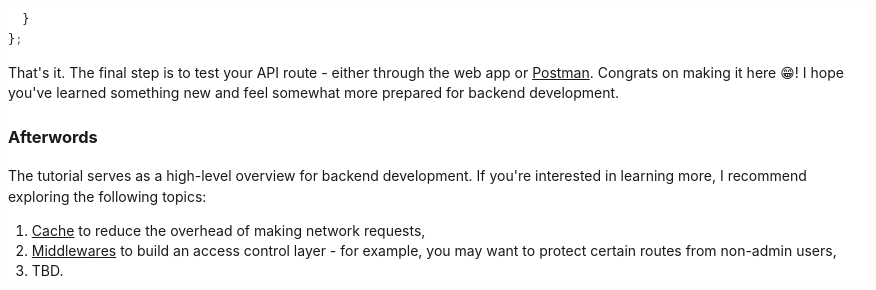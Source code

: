 ```ts
  }
};
```

That's it. The final step is to test your API route - either through the web app or [Postman](https://www.postman.com/). Congrats on making it here 😁! I hope you've learned something new and feel somewhat more prepared for backend development.

### Afterwords

The tutorial serves as a high-level overview for backend development. If you're interested in learning more, I recommend exploring the following topics:

1. [Cache](https://nextjs.org/docs/app/building-your-application/caching#data-cache) to reduce the overhead of making network requests,
2. [Middlewares](https://nextjs.org/docs/app/building-your-application/routing/middleware) to build an access control layer - for example, you may want to protect certain routes from non-admin users,
3. TBD.
